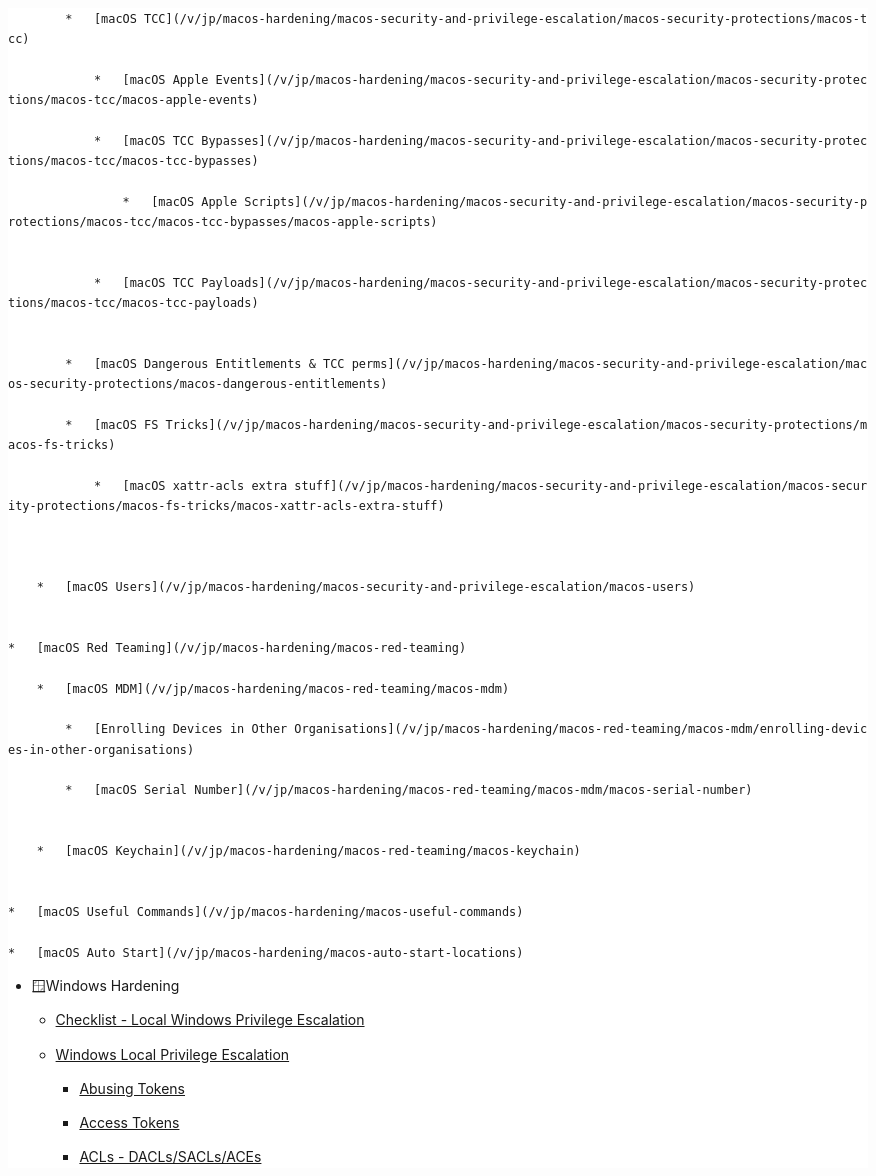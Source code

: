             *   [macOS TCC](/v/jp/macos-hardening/macos-security-and-privilege-escalation/macos-security-protections/macos-tcc)
                
                *   [macOS Apple Events](/v/jp/macos-hardening/macos-security-and-privilege-escalation/macos-security-protections/macos-tcc/macos-apple-events)
                    
                *   [macOS TCC Bypasses](/v/jp/macos-hardening/macos-security-and-privilege-escalation/macos-security-protections/macos-tcc/macos-tcc-bypasses)
                    
                    *   [macOS Apple Scripts](/v/jp/macos-hardening/macos-security-and-privilege-escalation/macos-security-protections/macos-tcc/macos-tcc-bypasses/macos-apple-scripts)
                        
                    
                *   [macOS TCC Payloads](/v/jp/macos-hardening/macos-security-and-privilege-escalation/macos-security-protections/macos-tcc/macos-tcc-payloads)
                    
                
            *   [macOS Dangerous Entitlements & TCC perms](/v/jp/macos-hardening/macos-security-and-privilege-escalation/macos-security-protections/macos-dangerous-entitlements)
                
            *   [macOS FS Tricks](/v/jp/macos-hardening/macos-security-and-privilege-escalation/macos-security-protections/macos-fs-tricks)
                
                *   [macOS xattr-acls extra stuff](/v/jp/macos-hardening/macos-security-and-privilege-escalation/macos-security-protections/macos-fs-tricks/macos-xattr-acls-extra-stuff)
                    
                
            
        *   [macOS Users](/v/jp/macos-hardening/macos-security-and-privilege-escalation/macos-users)
            
        
    *   [macOS Red Teaming](/v/jp/macos-hardening/macos-red-teaming)
        
        *   [macOS MDM](/v/jp/macos-hardening/macos-red-teaming/macos-mdm)
            
            *   [Enrolling Devices in Other Organisations](/v/jp/macos-hardening/macos-red-teaming/macos-mdm/enrolling-devices-in-other-organisations)
                
            *   [macOS Serial Number](/v/jp/macos-hardening/macos-red-teaming/macos-mdm/macos-serial-number)
                
            
        *   [macOS Keychain](/v/jp/macos-hardening/macos-red-teaming/macos-keychain)
            
        
    *   [macOS Useful Commands](/v/jp/macos-hardening/macos-useful-commands)
        
    *   [macOS Auto Start](/v/jp/macos-hardening/macos-auto-start-locations)
        
*   🪟Windows Hardening
    
    *   [Checklist - Local Windows Privilege Escalation](/v/jp/windows-hardening/checklist-windows-privilege-escalation)
        
    *   [Windows Local Privilege Escalation](/v/jp/windows-hardening/windows-local-privilege-escalation)
        
        *   [Abusing Tokens](/v/jp/windows-hardening/windows-local-privilege-escalation/privilege-escalation-abusing-tokens)
            
        *   [Access Tokens](/v/jp/windows-hardening/windows-local-privilege-escalation/access-tokens)
            
        *   [ACLs - DACLs/SACLs/ACEs](/v/jp/windows-hardening/windows-local-privilege-escalation/acls-dacls-sacls-aces)
            